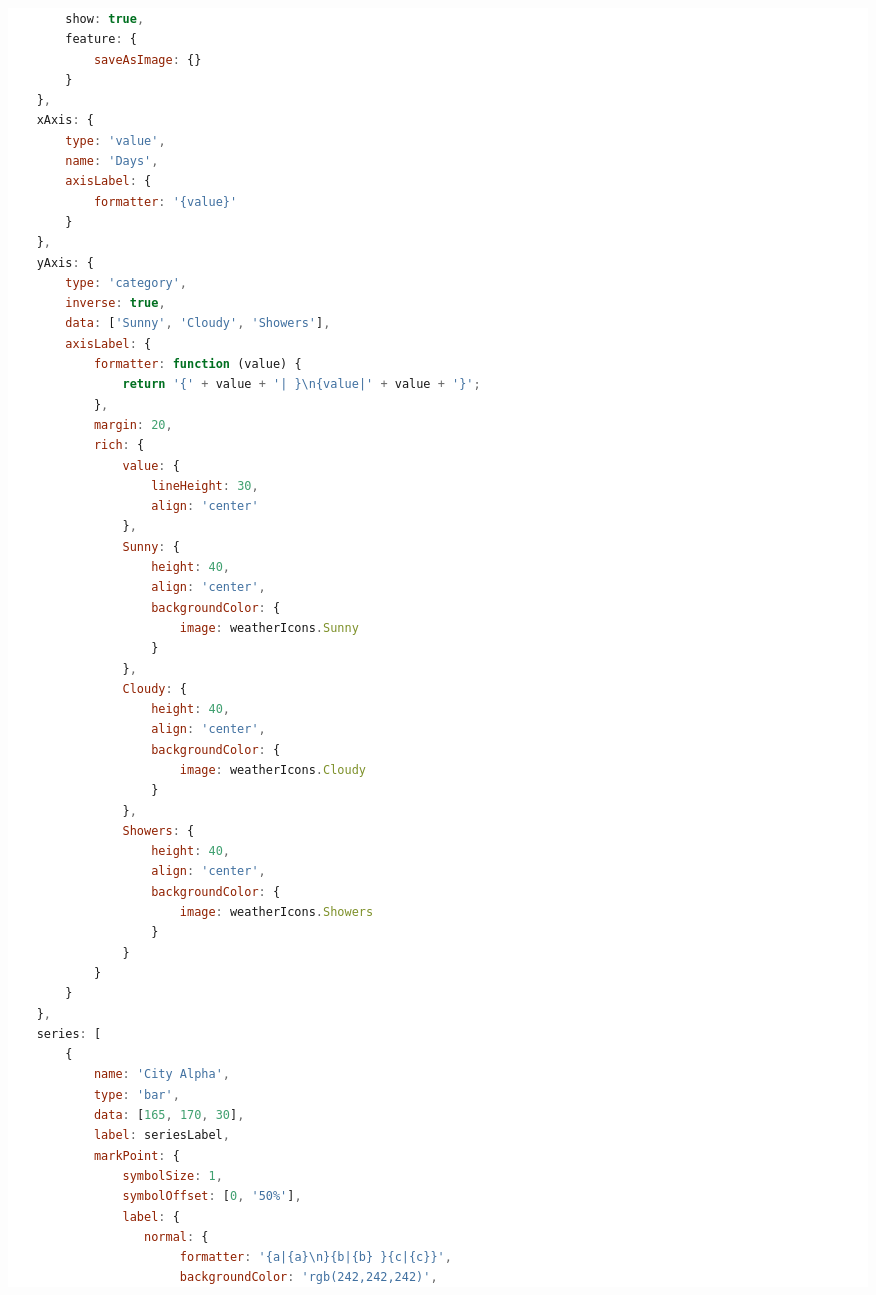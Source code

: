 ```javascript
        show: true,
        feature: {
            saveAsImage: {}
        }
    },
    xAxis: {
        type: 'value',
        name: 'Days',
        axisLabel: {
            formatter: '{value}'
        }
    },
    yAxis: {
        type: 'category',
        inverse: true,
        data: ['Sunny', 'Cloudy', 'Showers'],
        axisLabel: {
            formatter: function (value) {
                return '{' + value + '| }\n{value|' + value + '}';
            },
            margin: 20,
            rich: {
                value: {
                    lineHeight: 30,
                    align: 'center'
                },
                Sunny: {
                    height: 40,
                    align: 'center',
                    backgroundColor: {
                        image: weatherIcons.Sunny
                    }
                },
                Cloudy: {
                    height: 40,
                    align: 'center',
                    backgroundColor: {
                        image: weatherIcons.Cloudy
                    }
                },
                Showers: {
                    height: 40,
                    align: 'center',
                    backgroundColor: {
                        image: weatherIcons.Showers
                    }
                }
            }
        }
    },
    series: [
        {
            name: 'City Alpha',
            type: 'bar',
            data: [165, 170, 30],
            label: seriesLabel,
            markPoint: {
                symbolSize: 1,
                symbolOffset: [0, '50%'],
                label: {
                   normal: {
                        formatter: '{a|{a}\n}{b|{b} }{c|{c}}',
                        backgroundColor: 'rgb(242,242,242)',
```